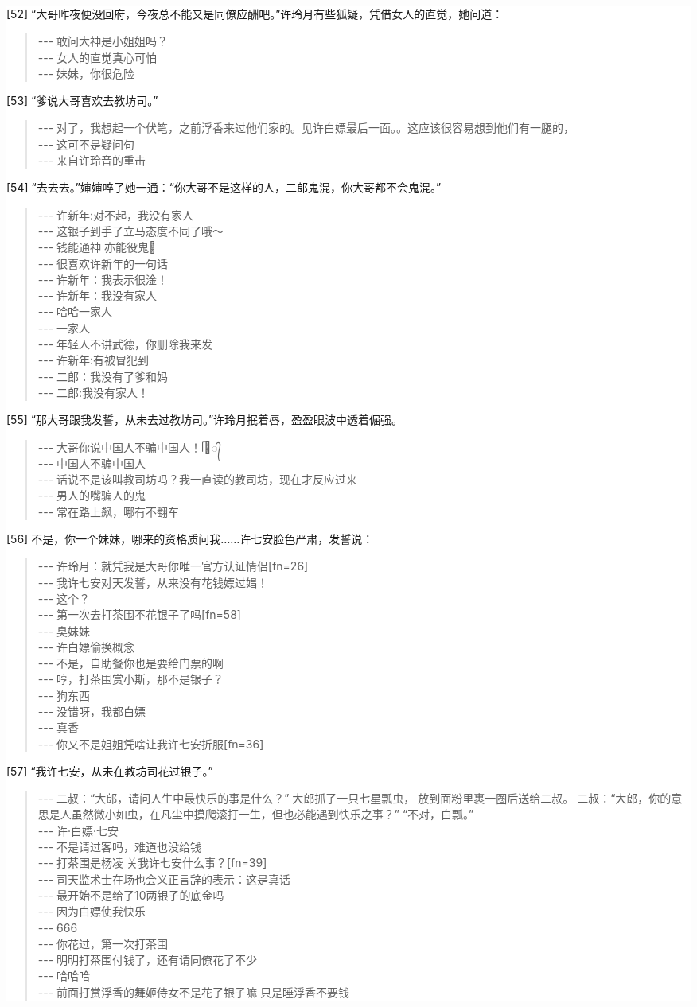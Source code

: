 [52] “大哥昨夜便没回府，今夜总不能又是同僚应酬吧。”许玲月有些狐疑，凭借女人的直觉，她问道：
>--- 敢问大神是小姐姐吗？<br>
>--- 女人的直觉真心可怕<br>
>--- 妹妹，你很危险<br>

[53] “爹说大哥喜欢去教坊司。”
>--- 对了，我想起一个伏笔，之前浮香来过他们家的。见许白嫖最后一面。。这应该很容易想到他们有一腿的，<br>
>--- 这可不是疑问句<br>
>--- 来自许玲音的重击<br>

[54] “去去去。”婶婶啐了她一通：“你大哥不是这样的人，二郎鬼混，你大哥都不会鬼混。”
>--- 许新年:对不起，我没有家人<br>
>--- 这银子到手了立马态度不同了哦～<br>
>--- 钱能通神 亦能役鬼👻<br>
>--- 很喜欢许新年的一句话<br>
>--- 许新年：我表示很淦！<br>
>--- 许新年：我没有家人<br>
>--- 哈哈一家人<br>
>--- 一家人<br>
>--- 年轻人不讲武德，你删除我来发<br>
>--- 许新年:有被冒犯到<br>
>--- 二郎：我没有了爹和妈<br>
>--- 二郎:我没有家人！<br>

[55] “那大哥跟我发誓，从未去过教坊司。”许玲月抿着唇，盈盈眼波中透着倔强。
>--- 大哥你说中国人不骗中国人！ᥬ🌝᭄<br>
>--- 中国人不骗中国人<br>
>--- 话说不是该叫教司坊吗？我一直读的教司坊，现在才反应过来<br>
>--- 男人的嘴骗人的鬼<br>
>--- 常在路上飙，哪有不翻车<br>

[56] 不是，你一个妹妹，哪来的资格质问我……许七安脸色严肃，发誓说：
>--- 许玲月：就凭我是大哥你唯一官方认证情侣[fn=26]<br>
>--- 我许七安对天发誓，从来没有花钱嫖过娼！<br>
>--- 这个？<br>
>--- 第一次去打茶围不花银子了吗[fn=58]<br>
>--- 臭妹妹<br>
>--- 许白嫖偷换概念<br>
>--- 不是，自助餐你也是要给门票的啊<br>
>--- 哼，打茶围赏小斯，那不是银子？<br>
>--- 狗东西<br>
>--- 没错呀，我都白嫖<br>
>--- 真香<br>
>--- 你又不是姐姐凭啥让我许七安折服[fn=36]<br>

[57] “我许七安，从未在教坊司花过银子。”
>--- 二叔：“大郎，请问人生中最快乐的事是什么？”
大郎抓了一只七星瓢虫，
放到面粉里裹一圈后送给二叔。
二叔：“大郎，你的意思是人虽然微小如虫，在凡尘中摸爬滚打一生，但也必能遇到快乐之事？”
“不对，白瓢。”​<br>
>--- 许·白嫖·七安<br>
>--- 不是请过客吗，难道也没给钱<br>
>--- 打茶围是杨凌 关我许七安什么事？[fn=39]<br>
>--- 司天监术士在场也会义正言辞的表示：这是真话<br>
>--- 最开始不是给了10两银子的底金吗<br>
>--- 因为白嫖使我快乐<br>
>--- 666<br>
>--- 你花过，第一次打茶围<br>
>--- 明明打茶围付钱了，还有请同僚花了不少<br>
>--- 哈哈哈<br>
>--- 前面打赏浮香的舞姬侍女不是花了银子嘛 只是睡浮香不要钱<br>
